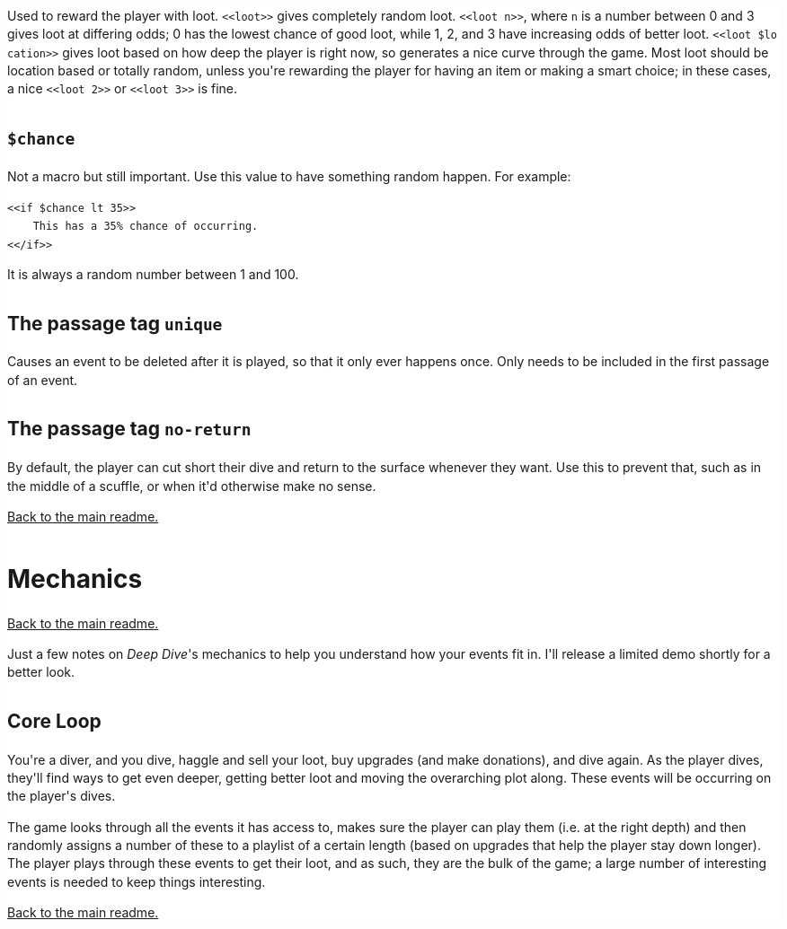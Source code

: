 Used to reward the player with loot. `<<loot>>` gives completely random loot. `<<loot n>>`, where `n` is a number between 0 and 3 gives loot at differing odds; 0 has the lowest chance of good loot, while 1, 2, and 3 have increasing odds of better loot. `<<loot $location>>` gives loot based on how deep the player is right now, so generates a nice curve through the game. Most loot should be location based or totally random, unless you're rewarding the player for having an item or making a smart choice; in these cases, a nice `<<loot 2>>` or `<<loot 3>>` is fine.

## `$chance`

Not a macro but still important. Use this value to have something random happen. For example:
```
<<if $chance lt 35>>
    This has a 35% chance of occurring.
<</if>>
```
It is always a random number between 1 and 100.

## The passage tag `unique`

Causes an event to be deleted after it is played, so that it only ever happens once. Only needs to be included in the first passage of an event.

## The passage tag `no-return`

By default, the player can cut short their dive and return to the surface whenever they want. Use this to prevent that, such as in the middle of a scuffle, or when it'd otherwise make no sense.

[Back to the main readme.](../readme.html)

# Mechanics

[Back to the main readme.](../readme.html)

Just a few notes on *Deep Dive*'s mechanics to help you understand how your events fit in. I'll release a limited demo shortly for a better look.

## Core Loop

You're a diver, and you dive, haggle and sell your loot, buy upgrades (and make donations), and dive again. As the player dives, they'll find ways to get even deeper, getting better loot and moving the overarching plot along. These events will be occurring on the player's dives.

The game looks through all the events it has access to, makes sure the player can play them (i.e. at the right depth) and then randomly assigns a number of these to a playlist of a certain length (based on upgrades that help the player stay down longer). The player plays through these events to get their loot, and as such, they are the bulk of the game; a large number of interesting events is needed to keep things interesting.

[Back to the main readme.](../readme.html)